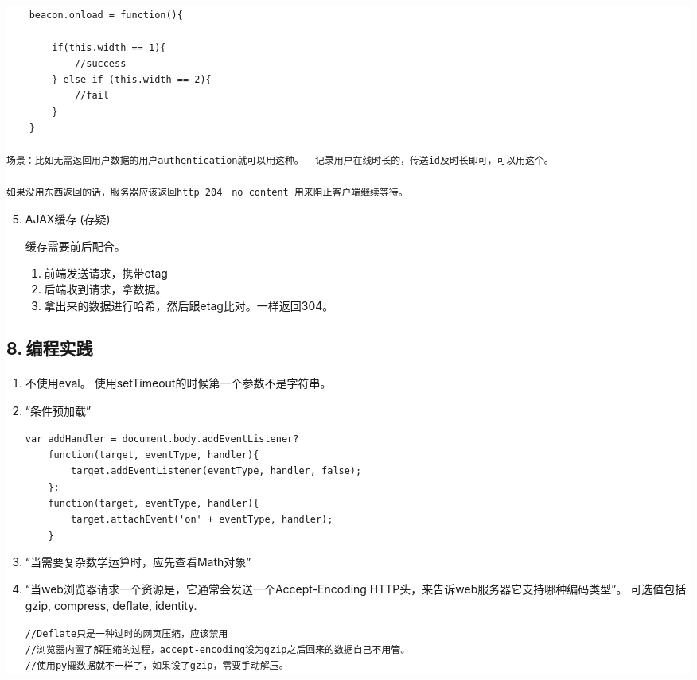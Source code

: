 		beacon.onload = function(){
		
			if(this.width == 1){
				//success
			} else if (this.width == 2){
				//fail
			}
		}

	场景：比如无需返回用户数据的用户authentication就可以用这种。  记录用户在线时长的，传送id及时长即可，可以用这个。  

	如果没用东西返回的话，服务器应该返回http 204　no content 用来阻止客户端继续等待。

5.	AJAX缓存 (存疑)

	缓存需要前后配合。
	1.	前端发送请求，携带etag
	2.	后端收到请求，拿数据。
	3.	拿出来的数据进行哈希，然后跟etag比对。一样返回304。


##	8. 编程实践

1.	不使用eval。 使用setTimeout的时候第一个参数不是字符串。
2.	“条件预加载”
		
		var addHandler = document.body.addEventListener?
			function(target, eventType, handler){
				target.addEventListener(eventType, handler, false);
			}:
			function(target, eventType, handler){
				target.attachEvent('on' + eventType, handler);
			}

3.	“当需要复杂数学运算时，应先查看Math对象”

4.	“当web浏览器请求一个资源是，它通常会发送一个Accept-Encoding HTTP头，来告诉web服务器它支持哪种编码类型”。 可选值包括gzip, compress, deflate, identity.

		//Deflate只是一种过时的网页压缩，应该禁用
		//浏览器内置了解压缩的过程，accept-encoding设为gzip之后回来的数据自己不用管。 
		//使用py攞数据就不一样了，如果设了gzip，需要手动解压。



